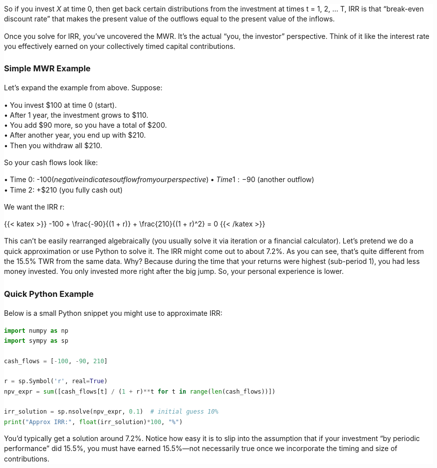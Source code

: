 So if you invest $X$ at time 0, then get back certain distributions from the investment at times t = 1, 2, … T, IRR is that “break-even discount rate” that makes the present value of the outflows equal to the present value of the inflows. 

Once you solve for IRR, you’ve uncovered the MWR. It’s the actual “you, the investor” perspective. Think of it like the interest rate you effectively earned on your collectively timed capital contributions.

### Simple MWR Example

Let’s expand the example from above. Suppose:

• You invest $100 at time 0 (start).  
• After 1 year, the investment grows to $110.  
• You add $90 more, so you have a total of $200.  
• After another year, you end up with $210.  
• Then you withdraw all $210.  

So your cash flows look like:

• Time 0: -$100 (negative indicates outflow from your perspective)  
• Time 1: -$90 (another outflow)  
• Time 2: +$210 (you fully cash out)  

We want the IRR r:

{{< katex >}}
-100 + \frac{-90}{(1 + r)} + \frac{210}{(1 + r)^2} = 0
{{< /katex >}}

This can’t be easily rearranged algebraically (you usually solve it via iteration or a financial calculator). Let’s pretend we do a quick approximation or use Python to solve it. The IRR might come out to about 7.2%. As you can see, that’s quite different from the 15.5% TWR from the same data. Why? Because during the time that your returns were highest (sub-period 1), you had less money invested. You only invested more right after the big jump. So, your personal experience is lower.

### Quick Python Example

Below is a small Python snippet you might use to approximate IRR:

```python
import numpy as np
import sympy as sp

cash_flows = [-100, -90, 210]

r = sp.Symbol('r', real=True)
npv_expr = sum([cash_flows[t] / (1 + r)**t for t in range(len(cash_flows))])

irr_solution = sp.nsolve(npv_expr, 0.1)  # initial guess 10%
print("Approx IRR:", float(irr_solution)*100, "%")
```

You’d typically get a solution around 7.2%. Notice how easy it is to slip into the assumption that if your investment “by periodic performance” did 15.5%, you must have earned 15.5%—not necessarily true once we incorporate the timing and size of contributions.
